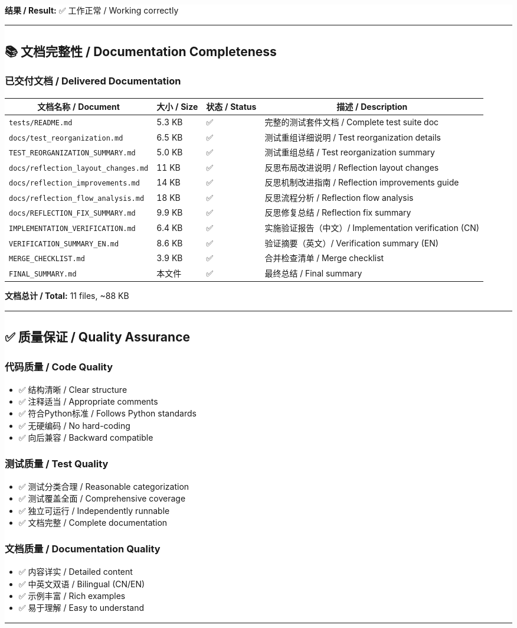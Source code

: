 **结果 / Result:** ✅ 工作正常 / Working correctly

---

## 📚 文档完整性 / Documentation Completeness

### 已交付文档 / Delivered Documentation

| 文档名称 / Document | 大小 / Size | 状态 / Status | 描述 / Description |
|-------------------|------------|--------------|-------------------|
| `tests/README.md` | 5.3 KB | ✅ | 完整的测试套件文档 / Complete test suite doc |
| `docs/test_reorganization.md` | 6.5 KB | ✅ | 测试重组详细说明 / Test reorganization details |
| `TEST_REORGANIZATION_SUMMARY.md` | 5.0 KB | ✅ | 测试重组总结 / Test reorganization summary |
| `docs/reflection_layout_changes.md` | 11 KB | ✅ | 反思布局改进说明 / Reflection layout changes |
| `docs/reflection_improvements.md` | 14 KB | ✅ | 反思机制改进指南 / Reflection improvements guide |
| `docs/reflection_flow_analysis.md` | 18 KB | ✅ | 反思流程分析 / Reflection flow analysis |
| `docs/REFLECTION_FIX_SUMMARY.md` | 9.9 KB | ✅ | 反思修复总结 / Reflection fix summary |
| `IMPLEMENTATION_VERIFICATION.md` | 6.4 KB | ✅ | 实施验证报告（中文）/ Implementation verification (CN) |
| `VERIFICATION_SUMMARY_EN.md` | 8.6 KB | ✅ | 验证摘要（英文）/ Verification summary (EN) |
| `MERGE_CHECKLIST.md` | 3.9 KB | ✅ | 合并检查清单 / Merge checklist |
| `FINAL_SUMMARY.md` | 本文件 | ✅ | 最终总结 / Final summary |

**文档总计 / Total:** 11 files, ~88 KB

---

## ✅ 质量保证 / Quality Assurance

### 代码质量 / Code Quality
- ✅ 结构清晰 / Clear structure
- ✅ 注释适当 / Appropriate comments
- ✅ 符合Python标准 / Follows Python standards
- ✅ 无硬编码 / No hard-coding
- ✅ 向后兼容 / Backward compatible

### 测试质量 / Test Quality
- ✅ 测试分类合理 / Reasonable categorization
- ✅ 测试覆盖全面 / Comprehensive coverage
- ✅ 独立可运行 / Independently runnable
- ✅ 文档完整 / Complete documentation

### 文档质量 / Documentation Quality
- ✅ 内容详实 / Detailed content
- ✅ 中英文双语 / Bilingual (CN/EN)
- ✅ 示例丰富 / Rich examples
- ✅ 易于理解 / Easy to understand

---